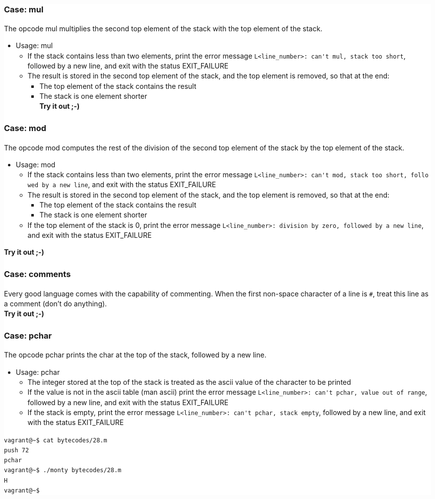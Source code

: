 ### Case: mul
The opcode mul multiplies the second top element of the stack with the top element of the stack.
- Usage: mul  
  - If the stack contains less than two elements, print the error message ```L<line_number>: can't mul, stack too short```,
    followed by a new line, and exit with the status EXIT_FAILURE
  - The result is stored in the second top element of the stack, and the top element is removed, so that at the end:
    - The top element of the stack contains the result
    - The stack is one element shorter  
**Try it out ;-)**
  
### Case: mod
The opcode mod computes the rest of the division of the second top element of the stack by the top element of the stack.
- Usage: mod  
  - If the stack contains less than two elements, print the error message ```L<line_number>: can't mod, stack too short, followed by a new line```,
    and exit with the status EXIT_FAILURE
  - The result is stored in the second top element of the stack, and the top element is removed, so that at the end:
    - The top element of the stack contains the result
    - The stack is one element shorter
  - If the top element of the stack is 0, print the error message ```L<line_number>: division by zero, followed by a new line```,
    and exit with the status EXIT_FAILURE  

**Try it out ;-)**
  
### Case: comments
Every good language comes with the capability of commenting. When the first non-space character of
a line is ```#```, treat this line as a comment (don’t do anything).  
**Try it out ;-)**
  
### Case: pchar
The opcode pchar prints the char at the top of the stack, followed by a new line.
- Usage: pchar
  - The integer stored at the top of the stack is treated as the ascii value of the character to be printed
  - If the value is not in the ascii table (man ascii) print the error message ```L<line_number>: can't pchar, value out of range```,
    followed by a new line, and exit with the status EXIT_FAILURE
  - If the stack is empty, print the error message ```L<line_number>: can't pchar, stack empty```,
    followed by a new line, and exit with the status EXIT_FAILURE

```bash
vagrant@~$ cat bytecodes/28.m 
push 72
pchar
vagrant@~$ ./monty bytecodes/28.m 
H
vagrant@~$
```
